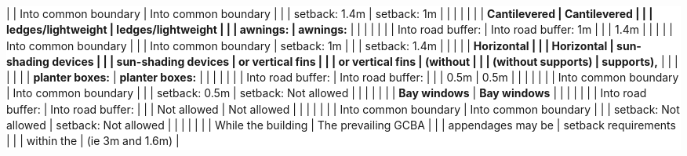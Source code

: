 |                      | Into common boundary | Into common boundary |
|                      | setback: 1.4m        | setback: 1m          |
|                      |                      |                      |
|                      | **Cantilevered       | **Cantilevered       |
|                      | ledges/lightweight   | ledges/lightweight   |
|                      | awnings:**           | awnings:**           |
|                      |                      |                      |
|                      | Into road buffer:    | Into road buffer: 1m |
|                      | 1.4m                 |                      |
|                      |                      | Into common boundary |
|                      | Into common boundary | setback: 1m          |
|                      | setback: 1.4m        |                      |
|                      |                      | **Horizontal         |
|                      | **Horizontal         | sun-shading devices  |
|                      | sun-shading devices  | or vertical fins     |
|                      | or vertical fins     | (without             |
|                      | (without supports)** | supports),**         |
|                      |                      |                      |
|                      | **planter boxes:**   | **planter boxes:**   |
|                      |                      |                      |
|                      | Into road buffer:    | Into road buffer:    |
|                      | 0.5m                 | 0.5m                 |
|                      |                      |                      |
|                      | Into common boundary | Into common boundary |
|                      | setback: 0.5m        | setback: Not allowed |
|                      |                      |                      |
|                      | **Bay windows**      | **Bay windows**      |
|                      |                      |                      |
|                      | Into road buffer:    | Into road buffer:    |
|                      | Not allowed          | Not allowed          |
|                      |                      |                      |
|                      | Into common boundary | Into common boundary |
|                      | setback: Not allowed | setback: Not allowed |
|                      |                      |                      |
|                      | While the building   | The prevailing GCBA  |
|                      | appendages may be    | setback requirements |
|                      | within the           | (ie 3m and 1.6m)     |